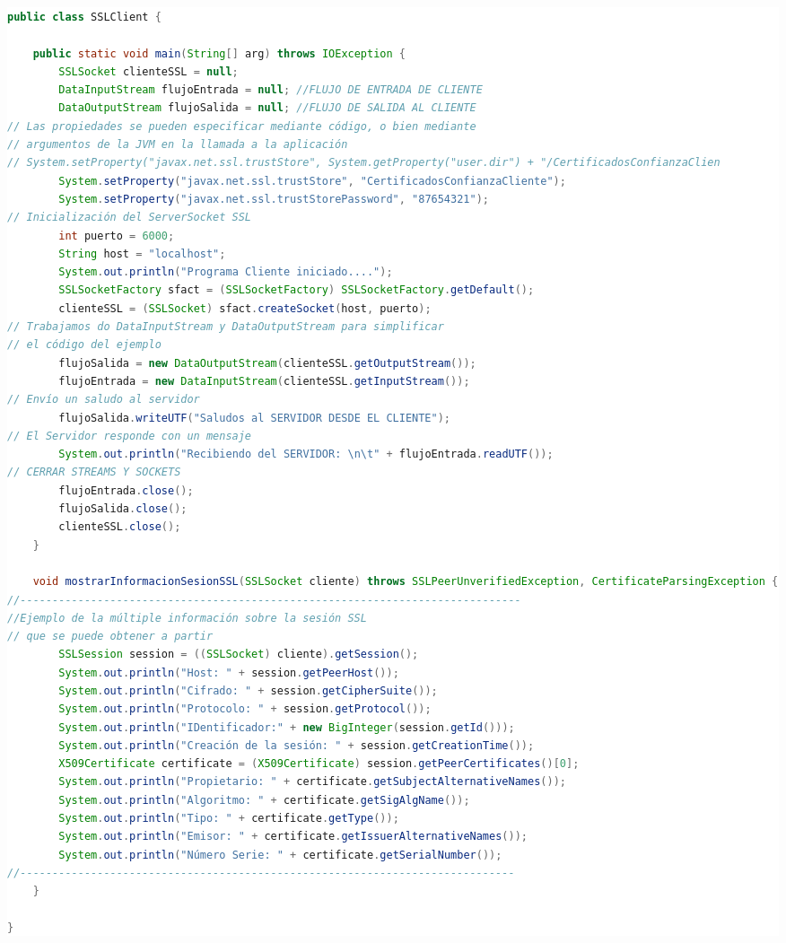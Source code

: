 ```java
public class SSLClient {

    public static void main(String[] arg) throws IOException {
        SSLSocket clienteSSL = null;
        DataInputStream flujoEntrada = null; //FLUJO DE ENTRADA DE CLIENTE
        DataOutputStream flujoSalida = null; //FLUJO DE SALIDA AL CLIENTE
// Las propiedades se pueden especificar mediante código, o bien mediante
// argumentos de la JVM en la llamada a la aplicación
// System.setProperty("javax.net.ssl.trustStore", System.getProperty("user.dir") + "/CertificadosConfianzaClien
        System.setProperty("javax.net.ssl.trustStore", "CertificadosConfianzaCliente");
        System.setProperty("javax.net.ssl.trustStorePassword", "87654321");
// Inicialización del ServerSocket SSL
        int puerto = 6000;
        String host = "localhost";
        System.out.println("Programa Cliente iniciado....");
        SSLSocketFactory sfact = (SSLSocketFactory) SSLSocketFactory.getDefault();
        clienteSSL = (SSLSocket) sfact.createSocket(host, puerto);
// Trabajamos do DataInputStream y DataOutputStream para simplificar
// el código del ejemplo
        flujoSalida = new DataOutputStream(clienteSSL.getOutputStream());
        flujoEntrada = new DataInputStream(clienteSSL.getInputStream());
// Envío un saludo al servidor
        flujoSalida.writeUTF("Saludos al SERVIDOR DESDE EL CLIENTE");
// El Servidor responde con un mensaje
        System.out.println("Recibiendo del SERVIDOR: \n\t" + flujoEntrada.readUTF());
// CERRAR STREAMS Y SOCKETS
        flujoEntrada.close();
        flujoSalida.close();
        clienteSSL.close();
    }

    void mostrarInformacionSesionSSL(SSLSocket cliente) throws SSLPeerUnverifiedException, CertificateParsingException {
//------------------------------------------------------------------------------
//Ejemplo de la múltiple información sobre la sesión SSL
// que se puede obtener a partir
        SSLSession session = ((SSLSocket) cliente).getSession();
        System.out.println("Host: " + session.getPeerHost());
        System.out.println("Cifrado: " + session.getCipherSuite());
        System.out.println("Protocolo: " + session.getProtocol());
        System.out.println("IDentificador:" + new BigInteger(session.getId()));
        System.out.println("Creación de la sesión: " + session.getCreationTime());
        X509Certificate certificate = (X509Certificate) session.getPeerCertificates()[0];
        System.out.println("Propietario: " + certificate.getSubjectAlternativeNames());
        System.out.println("Algoritmo: " + certificate.getSigAlgName());
        System.out.println("Tipo: " + certificate.getType());
        System.out.println("Emisor: " + certificate.getIssuerAlternativeNames());
        System.out.println("Número Serie: " + certificate.getSerialNumber());
//-----------------------------------------------------------------------------
    }

}
```
